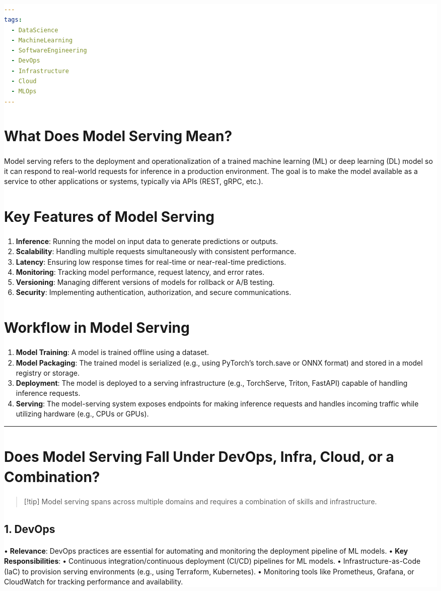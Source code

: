 ```yaml
---
tags:
  - DataScience
  - MachineLearning
  - SoftwareEngineering
  - DevOps
  - Infrastructure
  - Cloud
  - MLOps
---
```

# What Does Model Serving Mean?

Model serving refers to the deployment and operationalization of a trained machine learning (ML) or deep learning (DL) model so it can respond to real-world requests for inference in a production environment. The goal is to make the model available as a service to other applications or systems, typically via APIs (REST, gRPC, etc.).

# Key Features of Model Serving
1.	**Inference**: Running the model on input data to generate predictions or outputs.
2.	**Scalability**: Handling multiple requests simultaneously with consistent performance.
3.	**Latency**: Ensuring low response times for real-time or near-real-time predictions.
4.	**Monitoring**: Tracking model performance, request latency, and error rates.
5.	**Versioning**: Managing different versions of models for rollback or A/B testing.
6.	**Security**: Implementing authentication, authorization, and secure communications.

# Workflow in Model Serving
1.	**Model Training**: A model is trained offline using a dataset.
2.	**Model Packaging**: The trained model is serialized (e.g., using PyTorch’s torch.save or ONNX format) and stored in a model registry or storage.
3.	**Deployment**: The model is deployed to a serving infrastructure (e.g., TorchServe, Triton, FastAPI) capable of handling inference requests.
4.	**Serving**: The model-serving system exposes endpoints for making inference requests and handles incoming traffic while utilizing hardware (e.g., CPUs or GPUs).

---
# Does Model Serving Fall Under DevOps, Infra, Cloud, or a Combination?

> [!tip] Model serving spans across multiple domains and requires a combination of skills and infrastructure.

## 1. DevOps
•	**Relevance**: DevOps practices are essential for automating and monitoring the deployment pipeline of ML models.
•	**Key Responsibilities**:
	•	Continuous integration/continuous deployment (CI/CD) pipelines for ML models.
	•	Infrastructure-as-Code (IaC) to provision serving environments (e.g., using Terraform, Kubernetes).
	•	Monitoring tools like Prometheus, Grafana, or CloudWatch for tracking performance and availability.
